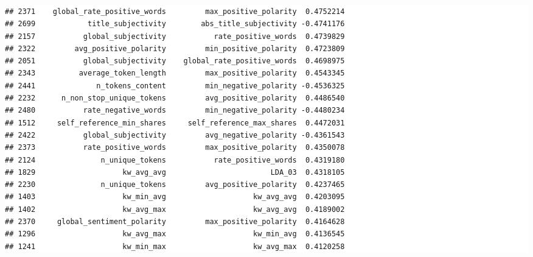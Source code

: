     ## 2371    global_rate_positive_words         max_positive_polarity  0.4752214
    ## 2699            title_subjectivity        abs_title_subjectivity -0.4741176
    ## 2157           global_subjectivity           rate_positive_words  0.4739829
    ## 2322         avg_positive_polarity         min_positive_polarity  0.4723809
    ## 2051           global_subjectivity    global_rate_positive_words  0.4698975
    ## 2343          average_token_length         max_positive_polarity  0.4543345
    ## 2441              n_tokens_content         min_negative_polarity -0.4536325
    ## 2232      n_non_stop_unique_tokens         avg_positive_polarity  0.4486540
    ## 2480           rate_negative_words         min_negative_polarity -0.4480234
    ## 1512     self_reference_min_shares     self_reference_max_shares  0.4472031
    ## 2422           global_subjectivity         avg_negative_polarity -0.4361543
    ## 2373           rate_positive_words         max_positive_polarity  0.4350078
    ## 2124               n_unique_tokens           rate_positive_words  0.4319180
    ## 1829                    kw_avg_avg                        LDA_03  0.4318105
    ## 2230               n_unique_tokens         avg_positive_polarity  0.4237465
    ## 1403                    kw_min_avg                    kw_avg_avg  0.4203095
    ## 1402                    kw_avg_max                    kw_avg_avg  0.4189002
    ## 2370     global_sentiment_polarity         max_positive_polarity  0.4164628
    ## 1296                    kw_avg_max                    kw_min_avg  0.4136545
    ## 1241                    kw_min_max                    kw_avg_max  0.4120258